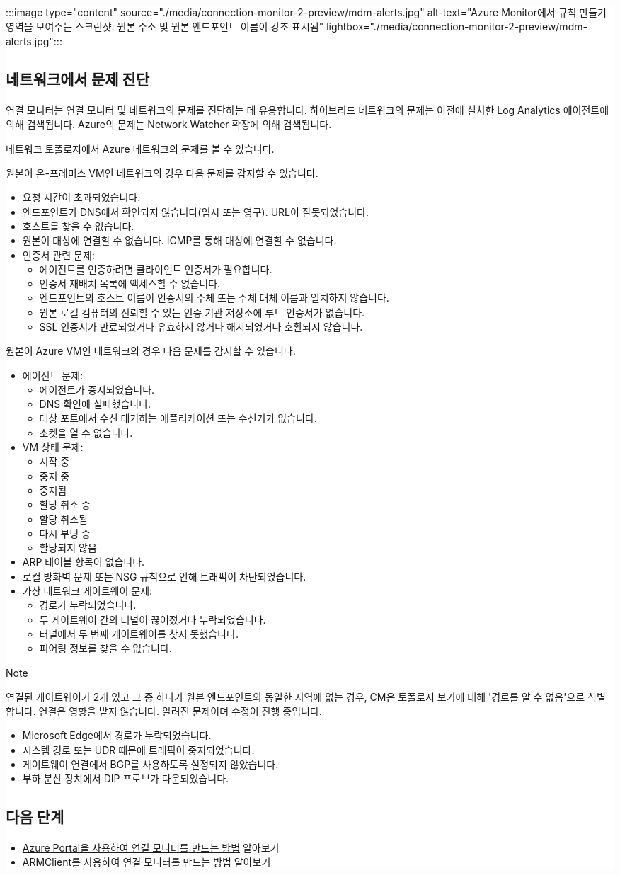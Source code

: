   :::image type="content" source="./media/connection-monitor-2-preview/mdm-alerts.jpg" alt-text="Azure Monitor에서 규칙 만들기 영역을 보여주는 스크린샷. 원본 주소 및 원본 엔드포인트 이름이 강조 표시됨" lightbox="./media/connection-monitor-2-preview/mdm-alerts.jpg":::

## <a name="diagnose-issues-in-your-network"></a>네트워크에서 문제 진단

연결 모니터는 연결 모니터 및 네트워크의 문제를 진단하는 데 유용합니다. 하이브리드 네트워크의 문제는 이전에 설치한 Log Analytics 에이전트에 의해 검색됩니다. Azure의 문제는 Network Watcher 확장에 의해 검색됩니다. 

네트워크 토폴로지에서 Azure 네트워크의 문제를 볼 수 있습니다.

원본이 온-프레미스 VM인 네트워크의 경우 다음 문제를 감지할 수 있습니다.

* 요청 시간이 초과되었습니다.
* 엔드포인트가 DNS에서 확인되지 않습니다(임시 또는 영구). URL이 잘못되었습니다.
* 호스트를 찾을 수 없습니다.
* 원본이 대상에 연결할 수 없습니다. ICMP를 통해 대상에 연결할 수 없습니다.
* 인증서 관련 문제: 
    * 에이전트를 인증하려면 클라이언트 인증서가 필요합니다. 
    * 인증서 재배치 목록에 액세스할 수 없습니다. 
    * 엔드포인트의 호스트 이름이 인증서의 주체 또는 주체 대체 이름과 일치하지 않습니다. 
    * 원본 로컬 컴퓨터의 신뢰할 수 있는 인증 기관 저장소에 루트 인증서가 없습니다. 
    * SSL 인증서가 만료되었거나 유효하지 않거나 해지되었거나 호환되지 않습니다.

원본이 Azure VM인 네트워크의 경우 다음 문제를 감지할 수 있습니다.

* 에이전트 문제:
    * 에이전트가 중지되었습니다.
    * DNS 확인에 실패했습니다.
    * 대상 포트에서 수신 대기하는 애플리케이션 또는 수신기가 없습니다.
    * 소켓을 열 수 없습니다.
* VM 상태 문제: 
    * 시작 중
    * 중지 중
    * 중지됨
    * 할당 취소 중
    * 할당 취소됨
    * 다시 부팅 중
    * 할당되지 않음
* ARP 테이블 항목이 없습니다.
* 로컬 방화벽 문제 또는 NSG 규칙으로 인해 트래픽이 차단되었습니다.
* 가상 네트워크 게이트웨이 문제: 
    * 경로가 누락되었습니다.
    * 두 게이트웨이 간의 터널이 끊어졌거나 누락되었습니다.
    * 터널에서 두 번째 게이트웨이를 찾지 못했습니다.
    * 피어링 정보를 찾을 수 없습니다.
> [!NOTE]
> 연결된 게이트웨이가 2개 있고 그 중 하나가 원본 엔드포인트와 동일한 지역에 없는 경우, CM은 토폴로지 보기에 대해 '경로를 알 수 없음'으로 식별합니다. 연결은 영향을 받지 않습니다. 알려진 문제이며 수정이 진행 중입니다. 
* Microsoft Edge에서 경로가 누락되었습니다.
* 시스템 경로 또는 UDR 때문에 트래픽이 중지되었습니다.
* 게이트웨이 연결에서 BGP를 사용하도록 설정되지 않았습니다.
* 부하 분산 장치에서 DIP 프로브가 다운되었습니다.

## <a name="next-steps"></a>다음 단계
    
   * [Azure Portal을 사용하여 연결 모니터를 만드는 방법](./connection-monitor-create-using-portal.md) 알아보기  
   * [ARMClient를 사용하여 연결 모니터를 만드는 방법](./connection-monitor-create-using-template.md) 알아보기